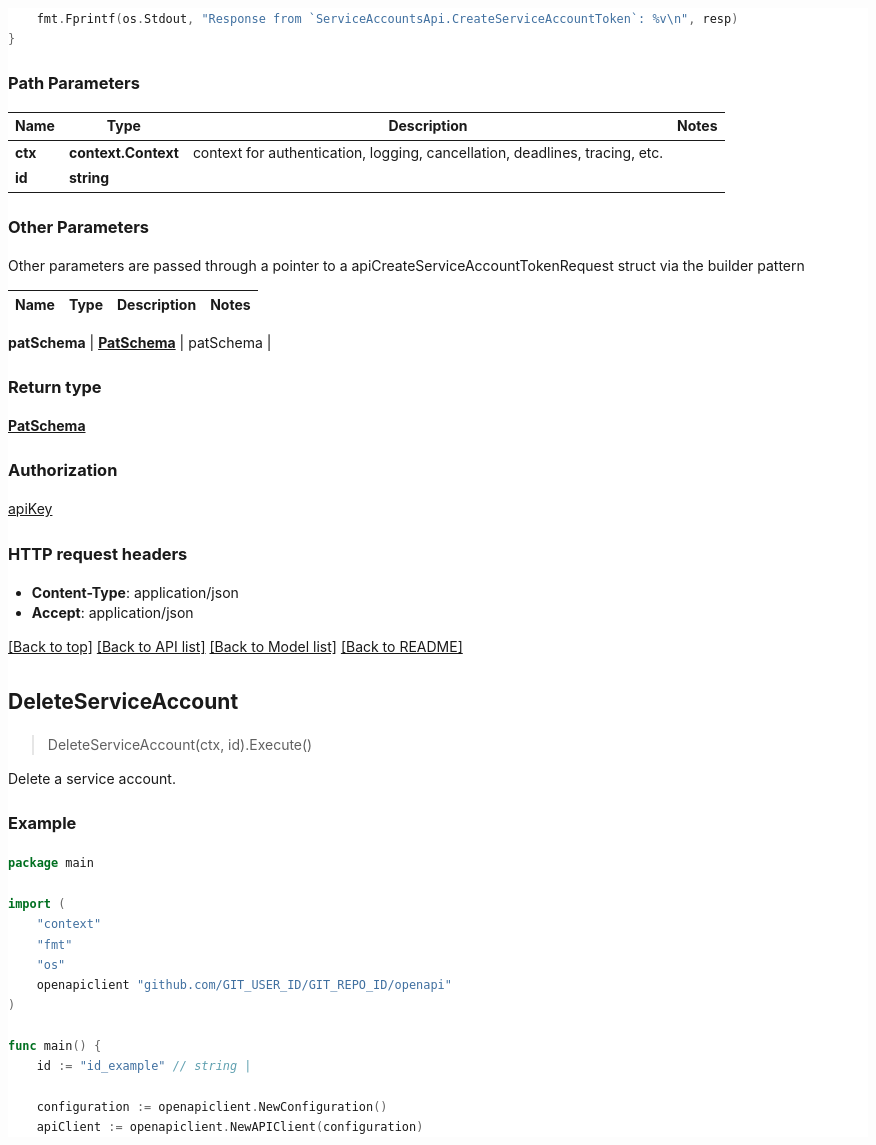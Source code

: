```go
    fmt.Fprintf(os.Stdout, "Response from `ServiceAccountsApi.CreateServiceAccountToken`: %v\n", resp)
}
```

### Path Parameters


Name | Type | Description  | Notes
------------- | ------------- | ------------- | -------------
**ctx** | **context.Context** | context for authentication, logging, cancellation, deadlines, tracing, etc.
**id** | **string** |  | 

### Other Parameters

Other parameters are passed through a pointer to a apiCreateServiceAccountTokenRequest struct via the builder pattern


Name | Type | Description  | Notes
------------- | ------------- | ------------- | -------------

 **patSchema** | [**PatSchema**](PatSchema.md) | patSchema | 

### Return type

[**PatSchema**](PatSchema.md)

### Authorization

[apiKey](../README.md#apiKey)

### HTTP request headers

- **Content-Type**: application/json
- **Accept**: application/json

[[Back to top]](#) [[Back to API list]](../README.md#documentation-for-api-endpoints)
[[Back to Model list]](../README.md#documentation-for-models)
[[Back to README]](../README.md)


## DeleteServiceAccount

> DeleteServiceAccount(ctx, id).Execute()

Delete a service account.



### Example

```go
package main

import (
    "context"
    "fmt"
    "os"
    openapiclient "github.com/GIT_USER_ID/GIT_REPO_ID/openapi"
)

func main() {
    id := "id_example" // string | 

    configuration := openapiclient.NewConfiguration()
    apiClient := openapiclient.NewAPIClient(configuration)
```